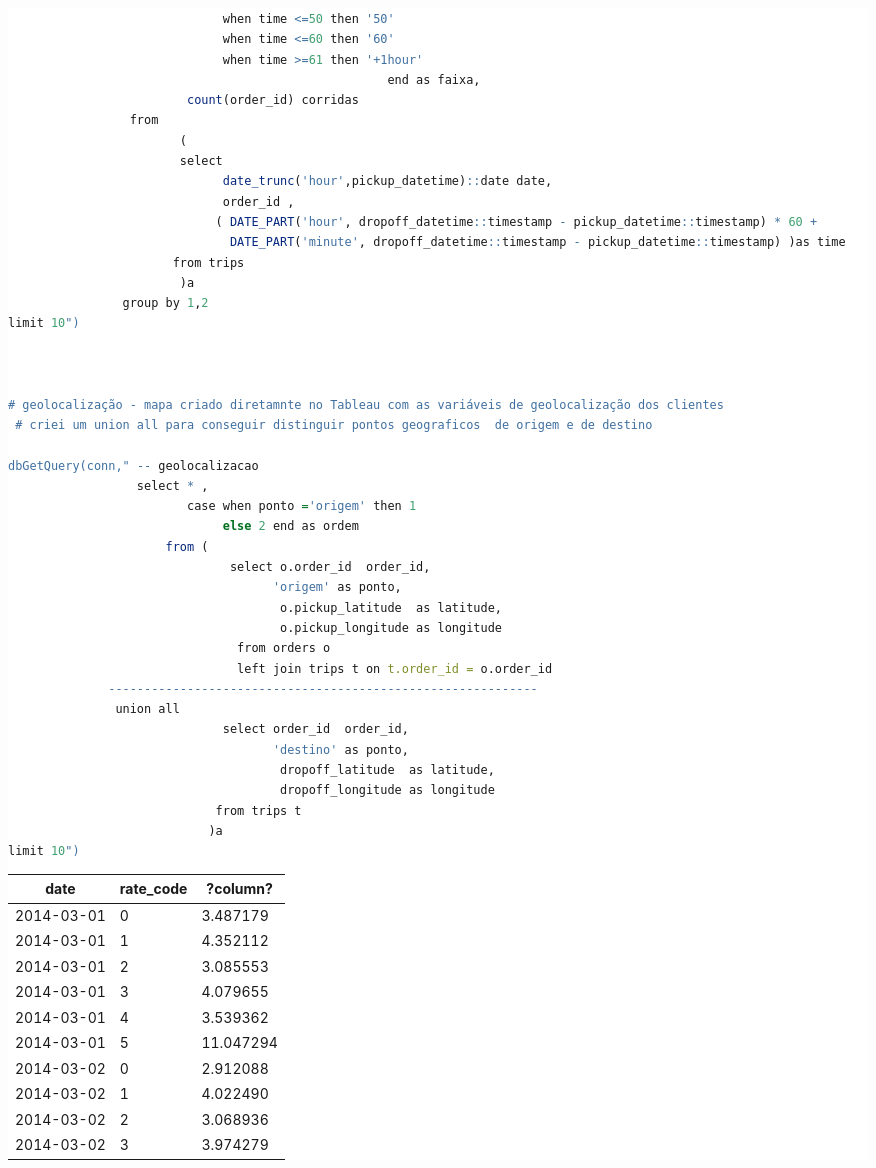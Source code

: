 ```R
                              when time <=50 then '50'
                              when time <=60 then '60'
                              when time >=61 then '+1hour'
                                                     end as faixa,
                         count(order_id) corridas
                 from 
                        (
                        select 
                              date_trunc('hour',pickup_datetime)::date date,
                              order_id ,
                             ( DATE_PART('hour', dropoff_datetime::timestamp - pickup_datetime::timestamp) * 60 +
                               DATE_PART('minute', dropoff_datetime::timestamp - pickup_datetime::timestamp) )as time
                       from trips 
                        )a
                group by 1,2
limit 10")



# geolocalização - mapa criado diretamnte no Tableau com as variáveis de geolocalização dos clientes
 # criei um union all para conseguir distinguir pontos geograficos  de origem e de destino 

dbGetQuery(conn," -- geolocalizacao
                  select * ,
                         case when ponto ='origem' then 1 
                              else 2 end as ordem
                      from (
                               select o.order_id  order_id,
                                     'origem' as ponto,
                                      o.pickup_latitude  as latitude,
                                      o.pickup_longitude as longitude
                                from orders o
                                left join trips t on t.order_id = o.order_id 
              ------------------------------------------------------------
               union all 
                              select order_id  order_id,
                                     'destino' as ponto,
                                      dropoff_latitude  as latitude,
                                      dropoff_longitude as longitude
                             from trips t 
                            )a
limit 10")
```


<table>
<thead><tr><th scope=col>date</th><th scope=col>rate_code</th><th scope=col>?column?</th></tr></thead>
<tbody>
	<tr><td>2014-03-01</td><td>0         </td><td> 3.487179 </td></tr>
	<tr><td>2014-03-01</td><td>1         </td><td> 4.352112 </td></tr>
	<tr><td>2014-03-01</td><td>2         </td><td> 3.085553 </td></tr>
	<tr><td>2014-03-01</td><td>3         </td><td> 4.079655 </td></tr>
	<tr><td>2014-03-01</td><td>4         </td><td> 3.539362 </td></tr>
	<tr><td>2014-03-01</td><td>5         </td><td>11.047294 </td></tr>
	<tr><td>2014-03-02</td><td>0         </td><td> 2.912088 </td></tr>
	<tr><td>2014-03-02</td><td>1         </td><td> 4.022490 </td></tr>
	<tr><td>2014-03-02</td><td>2         </td><td> 3.068936 </td></tr>
	<tr><td>2014-03-02</td><td>3         </td><td> 3.974279 </td></tr>
</tbody>
</table>